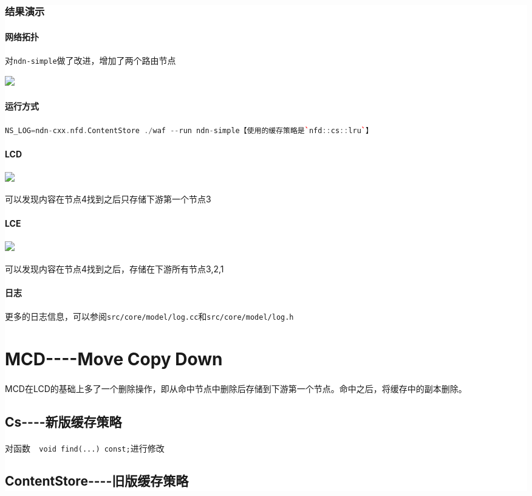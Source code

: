 

### 结果演示

#### 网络拓扑

对`ndn-simple`做了改进，增加了两个路由节点

![](/home/cfq/ndnSIM_learning/ndnSIM2.7/pictures/sim_topo.png)

#### 运行方式

```cpp
NS_LOG=ndn-cxx.nfd.ContentStore ./waf --run ndn-simple【使用的缓存策略是`nfd::cs::lru`】
```



#### LCD

![](/home/cfq/ndnSIM_learning/ndnSIM2.7/pictures/cs_lcd.png)

可以发现内容在节点4找到之后只存储下游第一个节点3

#### LCE

![](/home/cfq/ndnSIM_learning/ndnSIM2.7/pictures/cs_lce.png)

可以发现内容在节点4找到之后，存储在下游所有节点3,2,1

#### 日志

更多的日志信息，可以参阅`src/core/model/log.cc`和`src/core/model/log.h`

# MCD----Move Copy Down

MCD在LCD的基础上多了一个删除操作，即从命中节点中删除后存储到下游第一个节点。命中之后，将缓存中的副本删除。

## Cs----新版缓存策略

对函数`  void find(...) const;`进行修改

```

```



## ContentStore----旧版缓存策略

